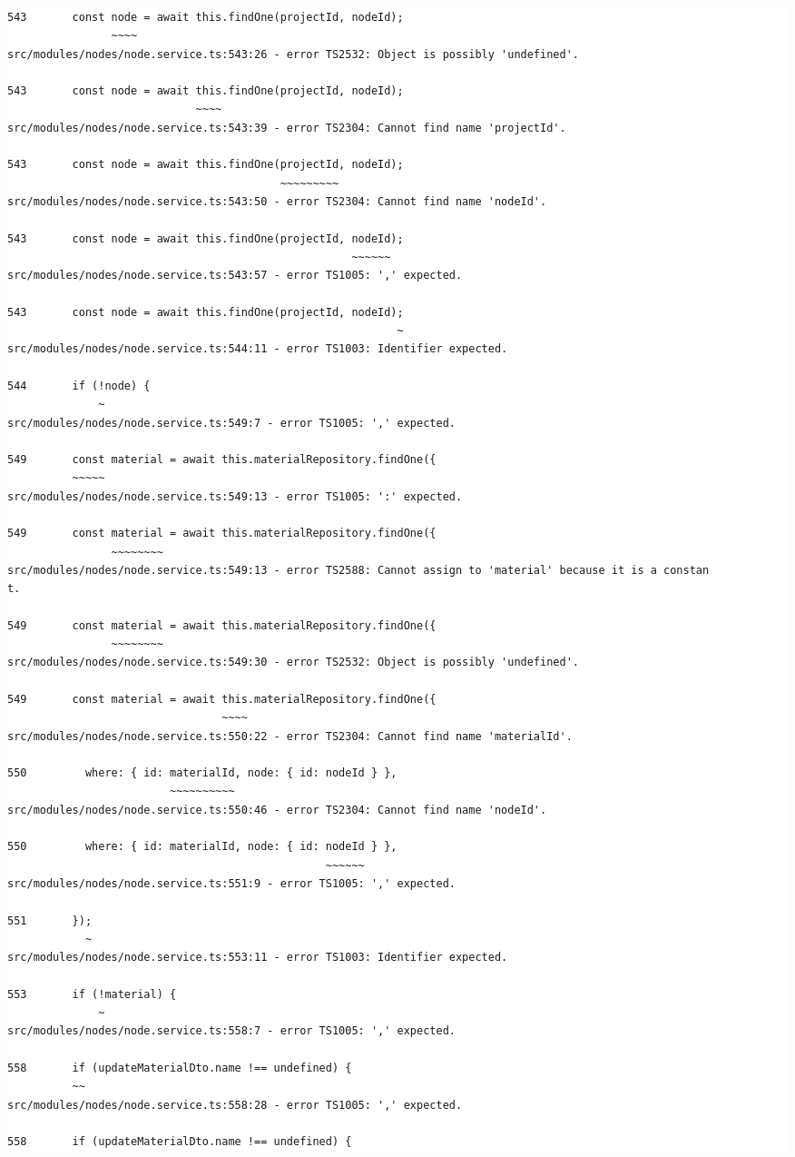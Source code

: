 ```
543       const node = await this.findOne(projectId, nodeId);
                ~~~~
src/modules/nodes/node.service.ts:543:26 - error TS2532: Object is possibly 'undefined'.

543       const node = await this.findOne(projectId, nodeId);
                             ~~~~
src/modules/nodes/node.service.ts:543:39 - error TS2304: Cannot find name 'projectId'.

543       const node = await this.findOne(projectId, nodeId);
                                          ~~~~~~~~~
src/modules/nodes/node.service.ts:543:50 - error TS2304: Cannot find name 'nodeId'.

543       const node = await this.findOne(projectId, nodeId);
                                                     ~~~~~~
src/modules/nodes/node.service.ts:543:57 - error TS1005: ',' expected.

543       const node = await this.findOne(projectId, nodeId);
                                                            ~
src/modules/nodes/node.service.ts:544:11 - error TS1003: Identifier expected.

544       if (!node) {
              ~
src/modules/nodes/node.service.ts:549:7 - error TS1005: ',' expected.

549       const material = await this.materialRepository.findOne({
          ~~~~~
src/modules/nodes/node.service.ts:549:13 - error TS1005: ':' expected.

549       const material = await this.materialRepository.findOne({
                ~~~~~~~~
src/modules/nodes/node.service.ts:549:13 - error TS2588: Cannot assign to 'material' because it is a constan
t.

549       const material = await this.materialRepository.findOne({
                ~~~~~~~~
src/modules/nodes/node.service.ts:549:30 - error TS2532: Object is possibly 'undefined'.

549       const material = await this.materialRepository.findOne({
                                 ~~~~
src/modules/nodes/node.service.ts:550:22 - error TS2304: Cannot find name 'materialId'.

550         where: { id: materialId, node: { id: nodeId } },
                         ~~~~~~~~~~
src/modules/nodes/node.service.ts:550:46 - error TS2304: Cannot find name 'nodeId'.

550         where: { id: materialId, node: { id: nodeId } },
                                                 ~~~~~~
src/modules/nodes/node.service.ts:551:9 - error TS1005: ',' expected.

551       });
            ~
src/modules/nodes/node.service.ts:553:11 - error TS1003: Identifier expected.

553       if (!material) {
              ~
src/modules/nodes/node.service.ts:558:7 - error TS1005: ',' expected.

558       if (updateMaterialDto.name !== undefined) {
          ~~
src/modules/nodes/node.service.ts:558:28 - error TS1005: ',' expected.

558       if (updateMaterialDto.name !== undefined) {
```